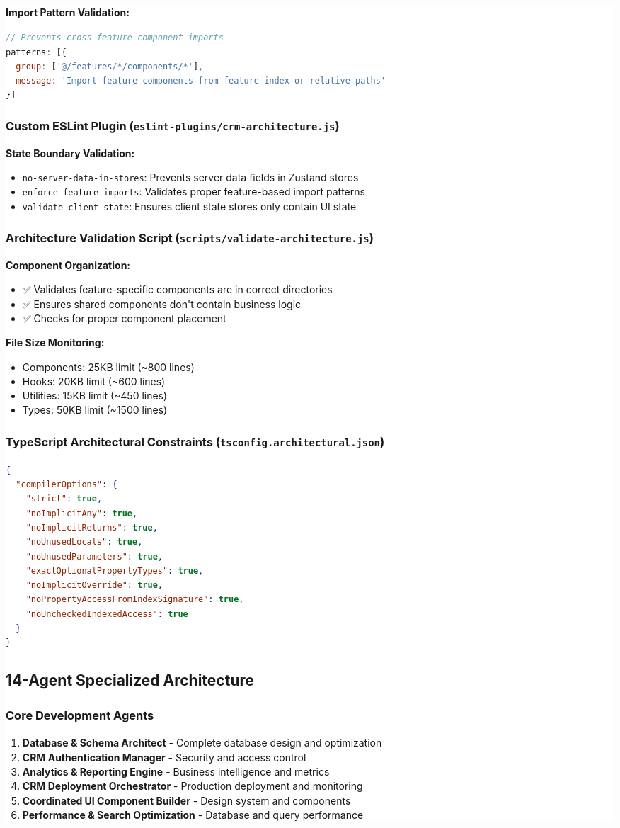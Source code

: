 **Import Pattern Validation:**
```javascript
// Prevents cross-feature component imports
patterns: [{
  group: ['@/features/*/components/*'],
  message: 'Import feature components from feature index or relative paths'
}]
```

### Custom ESLint Plugin (`eslint-plugins/crm-architecture.js`)

**State Boundary Validation:**
- `no-server-data-in-stores`: Prevents server data fields in Zustand stores
- `enforce-feature-imports`: Validates proper feature-based import patterns
- `validate-client-state`: Ensures client state stores only contain UI state

### Architecture Validation Script (`scripts/validate-architecture.js`)

**Component Organization:**
- ✅ Validates feature-specific components are in correct directories
- ✅ Ensures shared components don't contain business logic
- ✅ Checks for proper component placement

**File Size Monitoring:**
- Components: 25KB limit (~800 lines)
- Hooks: 20KB limit (~600 lines)
- Utilities: 15KB limit (~450 lines)
- Types: 50KB limit (~1500 lines)

### TypeScript Architectural Constraints (`tsconfig.architectural.json`)

```json
{
  "compilerOptions": {
    "strict": true,
    "noImplicitAny": true,
    "noImplicitReturns": true,
    "noUnusedLocals": true,
    "noUnusedParameters": true,
    "exactOptionalPropertyTypes": true,
    "noImplicitOverride": true,
    "noPropertyAccessFromIndexSignature": true,
    "noUncheckedIndexedAccess": true
  }
}
```

## 14-Agent Specialized Architecture

### Core Development Agents
1. **Database & Schema Architect** - Complete database design and optimization
2. **CRM Authentication Manager** - Security and access control
3. **Analytics & Reporting Engine** - Business intelligence and metrics
4. **CRM Deployment Orchestrator** - Production deployment and monitoring
5. **Coordinated UI Component Builder** - Design system and components
6. **Performance & Search Optimization** - Database and query performance
